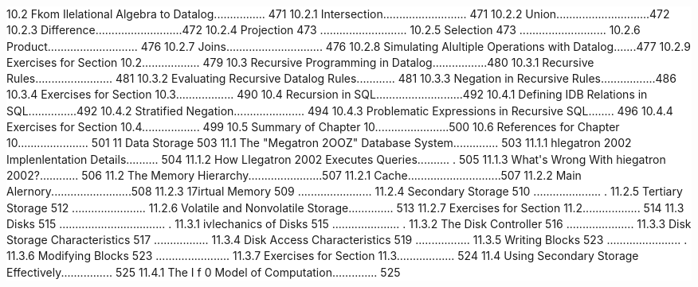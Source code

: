 10.2 Fkom Ilelational Algebra to Datalog................ 471
10.2.1 Intersection.......................... 471
10.2.2 Union.............................472
10.2.3 Difference...........................472
10.2.4 Projection 473
...........................
10.2.5 Selection 473
...........................
10.2.6 Product............................ 476
10.2.7 Joins.............................. 476
10.2.8 Simulating Alultiple Operations with Datalog.......477
10.2.9 Exercises for Section 10.2.................. 479
10.3 Recursive Programming in Datalog.................480
10.3.1 Recursive Rules........................ 481
10.3.2 Evaluating Recursive Datalog Rules............ 481
10.3.3 Negation in Recursive Rules.................486
10.3.4 Exercises for Section 10.3.................. 490
10.4 Recursion in SQL...........................492
10.4.1 Defining IDB Relations in SQL...............492
10.4.2 Stratified Negation...................... 494
10.4.3 Problematic Expressions in Recursive SQL........ 496
10.4.4 Exercises for Section 10.4.................. 499
10.5 Summary of Chapter 10.......................500
10.6 References for Chapter 10...................... 501
11 Data Storage 503
11.1 The "Megatron 2OOZ" Database System..............
503
11.1.1 hlegatron 2002 Implenlentation Details..........
504
11.1.2 How LIegatron 2002 Executes Queries.......... .
505
11.1.3 What's Wrong With hiegatron 2002?............
506
11.2 The Memory Hierarchy.......................507
11.2.1 Cache.............................507
11.2.2 Main Alernory.........................508
11.2.3 17irtual Memory 509
.......................
11.2.4 Secondary Storage 510
..................... .
11.2.5 Tertiary Storage 512
.......................
11.2.6 Volatile and Nonvolatile Storage..............
513
11.2.7 Exercises for Section 11.2..................
514
11.3 Disks 515
................................. .
11.3.1 ivlechanics of Disks 515
..................... .
11.3.2 The Disk Controller 516
.....................
11.3.3 Disk Storage Characteristics 517
.................
11.3.4 Disk Access Characteristics 519
.................
11.3.5 Writing Blocks 523
....................... .
11.3.6 Modifying Blocks 523
.......................
11.3.7 Exercises for Section 11.3..................
524
11.4 Using Secondary Storage Effectively................ 525
11.4.1 The I f 0 Model of Computation.............. 525